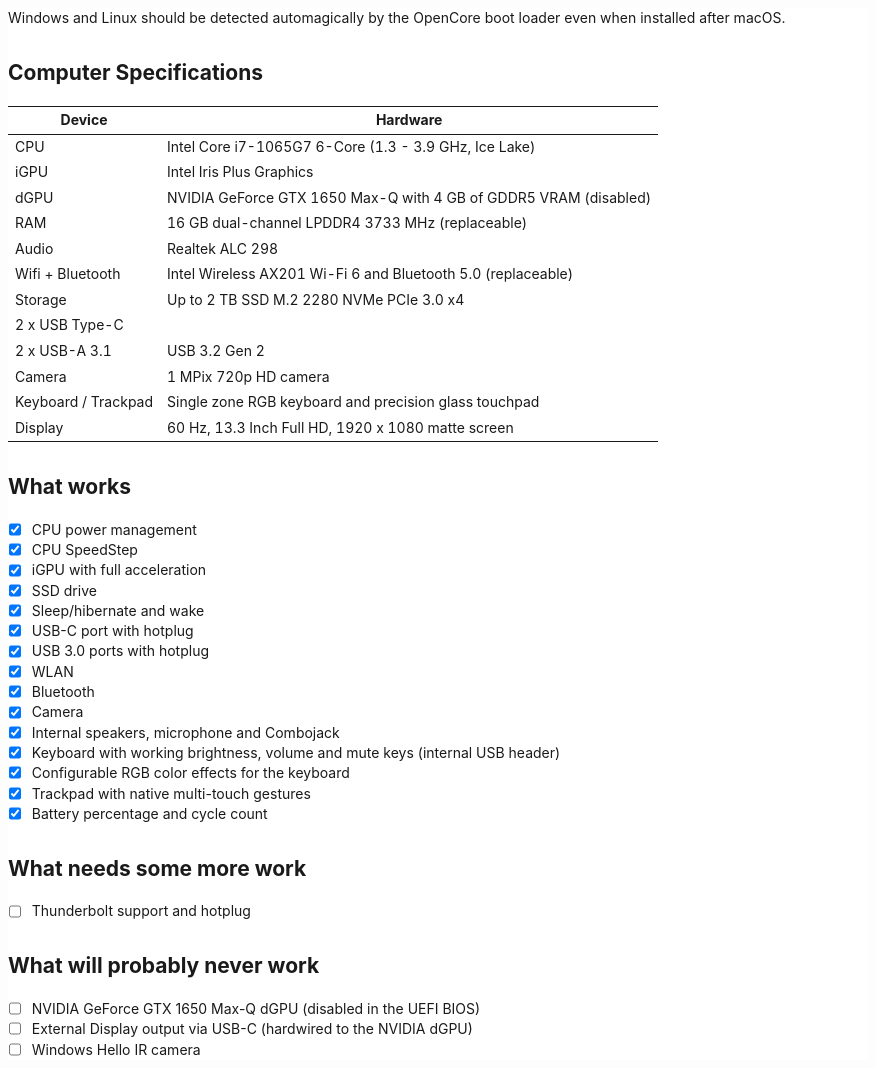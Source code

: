 Windows and Linux should be detected automagically by the OpenCore boot loader even when installed after macOS.

## Computer Specifications
| Device           | Hardware                           |
| ---------------- | ---------------------------------- |
| CPU              | Intel Core i7-1065G7 6-Core (1.3 - 3.9 GHz, Ice Lake) |
| iGPU             | Intel Iris Plus Graphics |
| dGPU             | NVIDIA GeForce GTX 1650 Max-Q with 4 GB of GDDR5 VRAM (disabled) |
| RAM              | 16 GB dual-channel LPDDR4 3733 MHz (replaceable) |
| Audio            | Realtek ALC 298 |
| Wifi + Bluetooth | Intel Wireless AX201 Wi-Fi 6 and Bluetooth 5.0 (replaceable) |
| Storage          | Up to 2 TB SSD M.2 2280 NVMe PCIe 3.0 x4 |
| 2 x USB Type-C   | |
| 2 x USB-A 3.1    | USB 3.2 Gen 2 |
| Camera           | 1 MPix 720p HD camera |
| Keyboard / Trackpad | Single zone RGB keyboard and precision glass touchpad |
| Display          | 60 Hz, 13.3 Inch Full HD, 1920 x 1080 matte screen |

## What works
- [x] CPU power management
- [x] CPU SpeedStep
- [x] iGPU with full acceleration
- [x] SSD drive
- [x] Sleep/hibernate and wake
- [x] USB-C port with hotplug
- [x] USB 3.0 ports with hotplug
- [x] WLAN
- [x] Bluetooth
- [x] Camera
- [x] Internal speakers, microphone and Combojack
- [x] Keyboard with working brightness, volume and mute keys (internal USB header)
- [x] Configurable RGB color effects for the keyboard
- [x] Trackpad with native multi-touch gestures
- [x] Battery percentage and cycle count

## What needs some more work
- [ ] Thunderbolt support and hotplug

## What will probably never work
- [ ] NVIDIA GeForce GTX 1650 Max-Q dGPU (disabled in the UEFI BIOS)
- [ ] External Display output via USB-C (hardwired to the NVIDIA dGPU)
- [ ] Windows Hello IR camera
